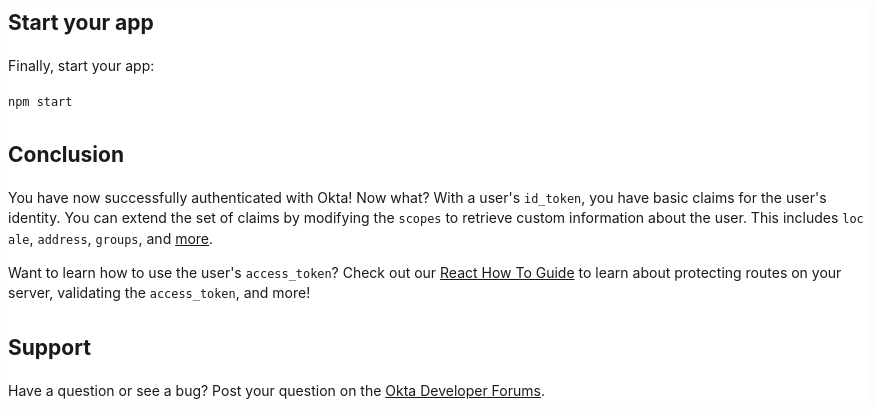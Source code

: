## Start your app
Finally, start your app:

```bash
npm start
```

## Conclusion
You have now successfully authenticated with Okta! Now what? With a user's `id_token`, you have basic claims for the user's identity. You can extend the set of claims by modifying the `scopes` to retrieve custom information about the user. This includes `locale`, `address`, `groups`, and [more](/docs/reference/api/oidc/).

Want to learn how to use the user's `access_token`? Check out our <a href='/docs/guides/sign-into-spa/react/before-you-begin/' data-proofer-ignore>React How To Guide</a> to learn about protecting routes on your server, validating the `access_token`, and more!

## Support
Have a question or see a bug? Post your question on the [Okta Developer Forums](https://devforum.okta.com/).
